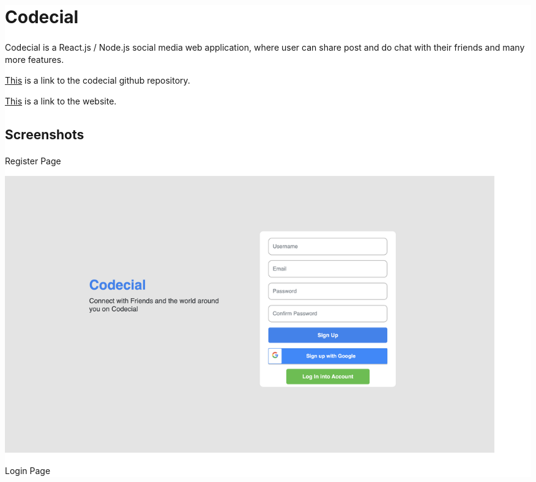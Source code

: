 # Codecial

Codecial is a React.js / Node.js social media web application, where user can share post and do chat with their friends and many more features.

[This](https://github.com/JaimisMiyani/Codecial) is a link to the codecial github repository.

[This](https://codecial.netlify.app/) is a link to the website.


## Screenshots
Register Page

<img src="/client/public/RegisterSS.png" width="800">

Login Page
